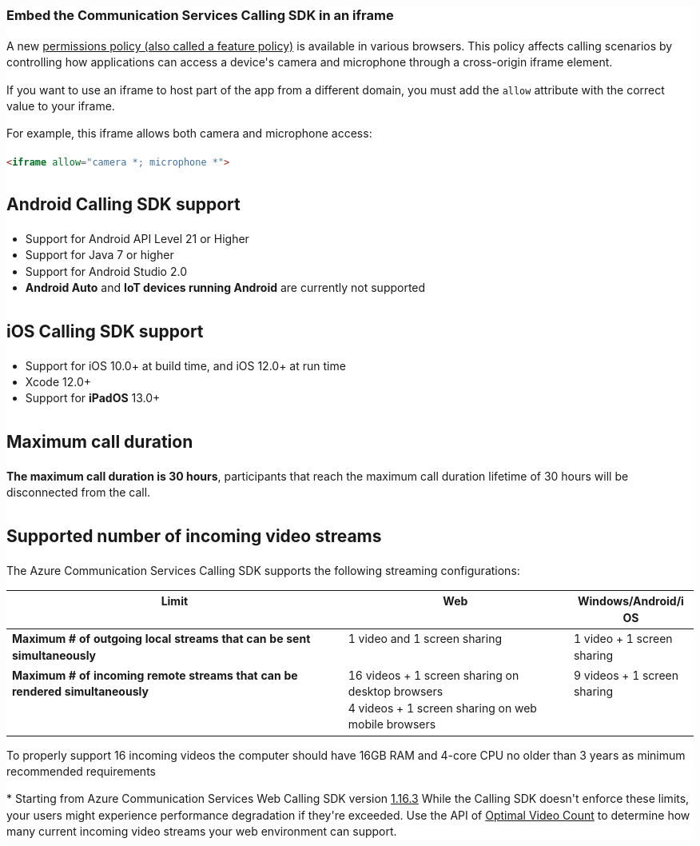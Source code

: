 ### Embed the Communication Services Calling SDK in an iframe

A new [permissions policy (also called a feature policy)](https://www.w3.org/TR/permissions-policy-1/#iframe-allow-attribute) is available in various browsers. This policy affects calling scenarios by controlling how applications can access a device's camera and microphone through a cross-origin iframe element.

If you want to use an iframe to host part of the app from a different domain, you must add the `allow` attribute with the correct value to your iframe.

For example, this iframe allows both camera and microphone access:

```html
<iframe allow="camera *; microphone *">
```

## Android Calling SDK support

- Support for Android API Level 21 or Higher
- Support for Java 7 or higher
- Support for Android Studio 2.0
- **Android Auto** and **IoT devices running Android** are currently not supported

## iOS Calling SDK support

- Support for iOS 10.0+ at build time, and iOS 12.0+ at run time
- Xcode 12.0+
- Support for **iPadOS** 13.0+

## Maximum call duration

**The maximum call duration is 30 hours**, participants that reach the maximum call duration lifetime of 30 hours will be disconnected from the call.

## Supported number of incoming video streams

The Azure Communication Services Calling SDK supports the following streaming configurations:

| Limit                                                         | Web                              | Windows/Android/iOS        |
| ------------------------------------------------------------- | -------------------------------- | -------------------------- |
| **Maximum # of outgoing local streams that can be sent simultaneously**     | 1 video and 1 screen sharing | 1 video + 1 screen sharing |
| **Maximum # of incoming remote streams that can be rendered simultaneously** | 16 videos + 1 screen sharing on desktop browsers<br/>4 videos + 1 screen sharing on web mobile browsers | 9 videos + 1 screen sharing |
To properly support 16 incoming videos the computer should have 16GB RAM and 4-core CPU no older than 3 years as minimum recommended requirements

\* Starting from Azure Communication Services Web Calling SDK version [1.16.3](https://github.com/Azure/Communication/blob/master/releasenotes/acs-javascript-calling-library-release-notes.md#1163-stable-2023-08-24)
While the Calling SDK doesn't enforce these limits, your users might experience performance degradation if they're exceeded. Use the API of [Optimal Video Count](../../how-tos/calling-sdk/manage-video.md?pivots=platform-web#remote-video-quality) to determine how many current incoming video streams your web environment can support.
